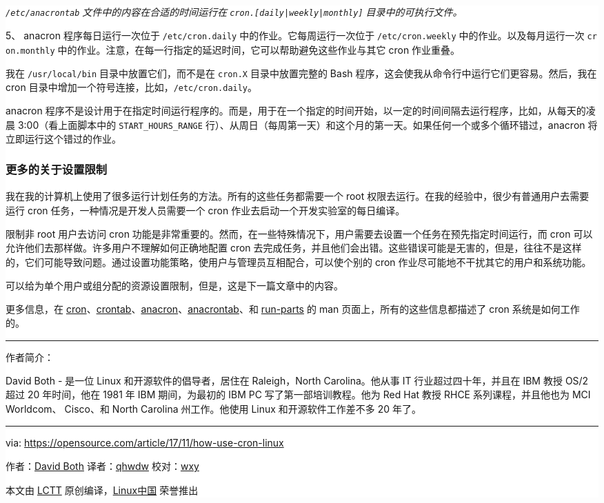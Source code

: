 *`/etc/anacrontab` 文件中的内容在合适的时间运行在 `cron.[daily|weekly|monthly]` 目录中的可执行文件。*


5、 anacron 程序每日运行一次位于 `/etc/cron.daily` 中的作业。它每周运行一次位于 `/etc/cron.weekly` 中的作业。以及每月运行一次 `cron.monthly` 中的作业。注意，在每一行指定的延迟时间，它可以帮助避免这些作业与其它 cron 作业重叠。


我在 `/usr/local/bin` 目录中放置它们，而不是在 `cron.X` 目录中放置完整的 Bash 程序，这会使我从命令行中运行它们更容易。然后，我在 cron 目录中增加一个符号连接，比如，`/etc/cron.daily`。


anacron 程序不是设计用于在指定时间运行程序的。而是，用于在一个指定的时间开始，以一定的时间间隔去运行程序，比如，从每天的凌晨 3:00（看上面脚本中的 `START_HOURS_RANGE` 行）、从周日（每周第一天）和这个月的第一天。如果任何一个或多个循环错过，anacron 将立即运行这个错过的作业。


### 更多的关于设置限制


我在我的计算机上使用了很多运行计划任务的方法。所有的这些任务都需要一个 root 权限去运行。在我的经验中，很少有普通用户去需要运行 cron 任务，一种情况是开发人员需要一个 cron 作业去启动一个开发实验室的每日编译。


限制非 root 用户去访问 cron 功能是非常重要的。然而，在一些特殊情况下，用户需要去设置一个任务在预先指定时间运行，而 cron 可以允许他们去那样做。许多用户不理解如何正确地配置 cron 去完成任务，并且他们会出错。这些错误可能是无害的，但是，往往不是这样的，它们可能导致问题。通过设置功能策略，使用户与管理员互相配合，可以使个别的 cron 作业尽可能地不干扰其它的用户和系统功能。


可以给为单个用户或组分配的资源设置限制，但是，这是下一篇文章中的内容。


更多信息，在 [cron](http://man7.org/linux/man-pages/man8/cron.8.html)、[crontab](http://man7.org/linux/man-pages/man5/crontab.5.html)、[anacron](http://man7.org/linux/man-pages/man8/anacron.8.html)、[anacrontab](http://man7.org/linux/man-pages/man5/anacrontab.5.html)、和 [run-parts](http://manpages.ubuntu.com/manpages/zesty/man8/run-parts.8.html) 的 man 页面上，所有的这些信息都描述了 cron 系统是如何工作的。




---


作者简介：


David Both - 是一位 Linux 和开源软件的倡导者，居住在 Raleigh，North Carolina。他从事 IT 行业超过四十年，并且在 IBM 教授 OS/2 超过 20 年时间，他在 1981 年 IBM 期间，为最初的 IBM PC 写了第一部培训教程。他为 Red Hat 教授 RHCE 系列课程，并且他也为 MCI Worldcom、 Cisco、和 North Carolina 州工作。他使用 Linux 和开源软件工作差不多 20 年了。




---


via: <https://opensource.com/article/17/11/how-use-cron-linux>


作者：[David Both](https://opensource.com/users/dboth) 译者：[qhwdw](https://github.com/qhwdw) 校对：[wxy](https://github.com/wxy)


本文由 [LCTT](https://github.com/LCTT/TranslateProject) 原创编译，[Linux中国](https://linux.cn/) 荣誉推出
